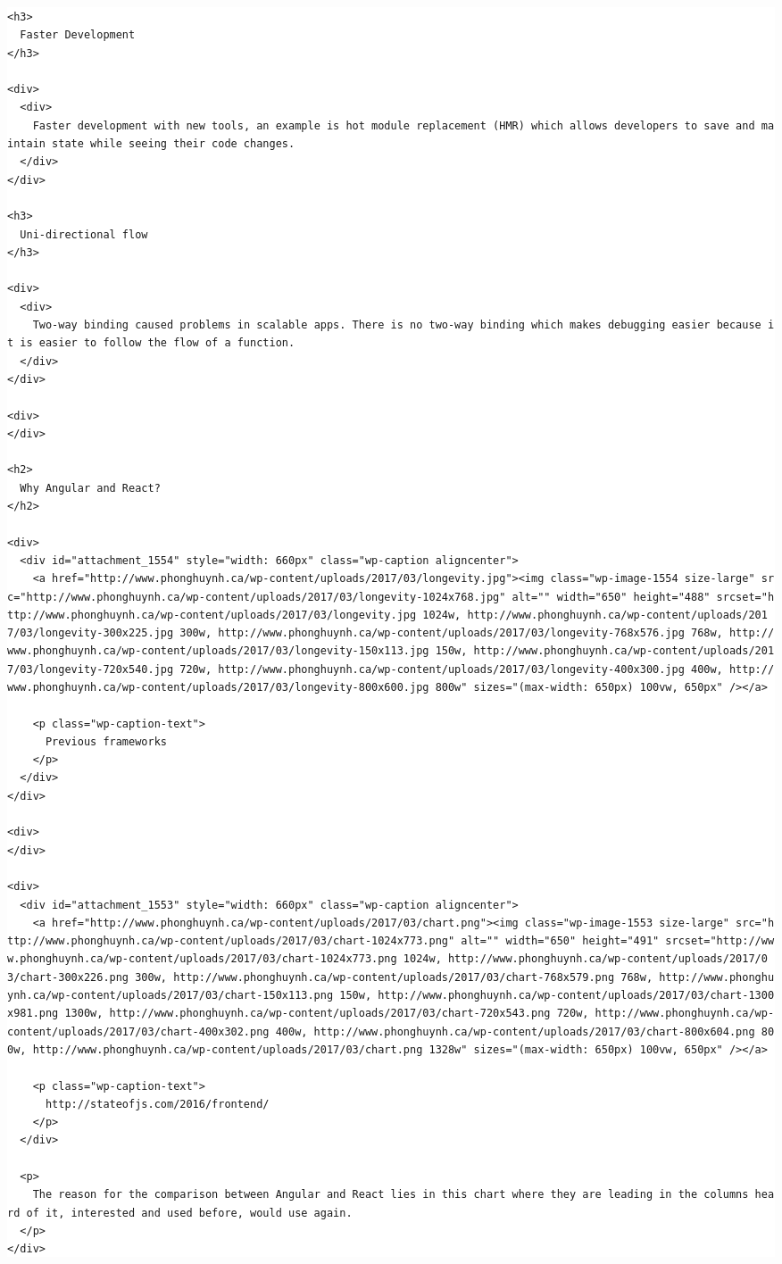     <h3>
      Faster Development
    </h3>
    
    <div>
      <div>
        Faster development with new tools, an example is hot module replacement (HMR) which allows developers to save and maintain state while seeing their code changes.
      </div>
    </div>
    
    <h3>
      Uni-directional flow
    </h3>
    
    <div>
      <div>
        Two-way binding caused problems in scalable apps. There is no two-way binding which makes debugging easier because it is easier to follow the flow of a function.
      </div>
    </div>
    
    <div>
    </div>
    
    <h2>
      Why Angular and React?
    </h2>
    
    <div>
      <div id="attachment_1554" style="width: 660px" class="wp-caption aligncenter">
        <a href="http://www.phonghuynh.ca/wp-content/uploads/2017/03/longevity.jpg"><img class="wp-image-1554 size-large" src="http://www.phonghuynh.ca/wp-content/uploads/2017/03/longevity-1024x768.jpg" alt="" width="650" height="488" srcset="http://www.phonghuynh.ca/wp-content/uploads/2017/03/longevity.jpg 1024w, http://www.phonghuynh.ca/wp-content/uploads/2017/03/longevity-300x225.jpg 300w, http://www.phonghuynh.ca/wp-content/uploads/2017/03/longevity-768x576.jpg 768w, http://www.phonghuynh.ca/wp-content/uploads/2017/03/longevity-150x113.jpg 150w, http://www.phonghuynh.ca/wp-content/uploads/2017/03/longevity-720x540.jpg 720w, http://www.phonghuynh.ca/wp-content/uploads/2017/03/longevity-400x300.jpg 400w, http://www.phonghuynh.ca/wp-content/uploads/2017/03/longevity-800x600.jpg 800w" sizes="(max-width: 650px) 100vw, 650px" /></a>
        
        <p class="wp-caption-text">
          Previous frameworks
        </p>
      </div>
    </div>
    
    <div>
    </div>
    
    <div>
      <div id="attachment_1553" style="width: 660px" class="wp-caption aligncenter">
        <a href="http://www.phonghuynh.ca/wp-content/uploads/2017/03/chart.png"><img class="wp-image-1553 size-large" src="http://www.phonghuynh.ca/wp-content/uploads/2017/03/chart-1024x773.png" alt="" width="650" height="491" srcset="http://www.phonghuynh.ca/wp-content/uploads/2017/03/chart-1024x773.png 1024w, http://www.phonghuynh.ca/wp-content/uploads/2017/03/chart-300x226.png 300w, http://www.phonghuynh.ca/wp-content/uploads/2017/03/chart-768x579.png 768w, http://www.phonghuynh.ca/wp-content/uploads/2017/03/chart-150x113.png 150w, http://www.phonghuynh.ca/wp-content/uploads/2017/03/chart-1300x981.png 1300w, http://www.phonghuynh.ca/wp-content/uploads/2017/03/chart-720x543.png 720w, http://www.phonghuynh.ca/wp-content/uploads/2017/03/chart-400x302.png 400w, http://www.phonghuynh.ca/wp-content/uploads/2017/03/chart-800x604.png 800w, http://www.phonghuynh.ca/wp-content/uploads/2017/03/chart.png 1328w" sizes="(max-width: 650px) 100vw, 650px" /></a>
        
        <p class="wp-caption-text">
          http://stateofjs.com/2016/frontend/
        </p>
      </div>
      
      <p>
        The reason for the comparison between Angular and React lies in this chart where they are leading in the columns heard of it, interested and used before, would use again.
      </p>
    </div>
    